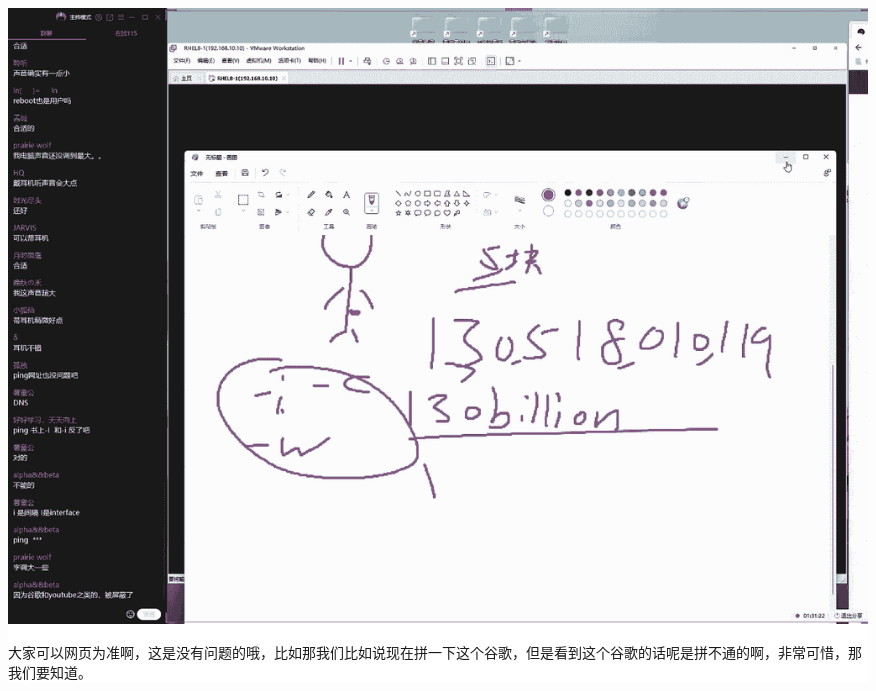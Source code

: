 ![](img/11d9492249f8d4d42978433a2fda118f_193.png)

大家可以网页为准啊，这是没有问题的哦，比如那我们比如说现在拼一下这个谷歌，但是看到这个谷歌的话呢是拼不通的啊，非常可惜，那我们要知道。


